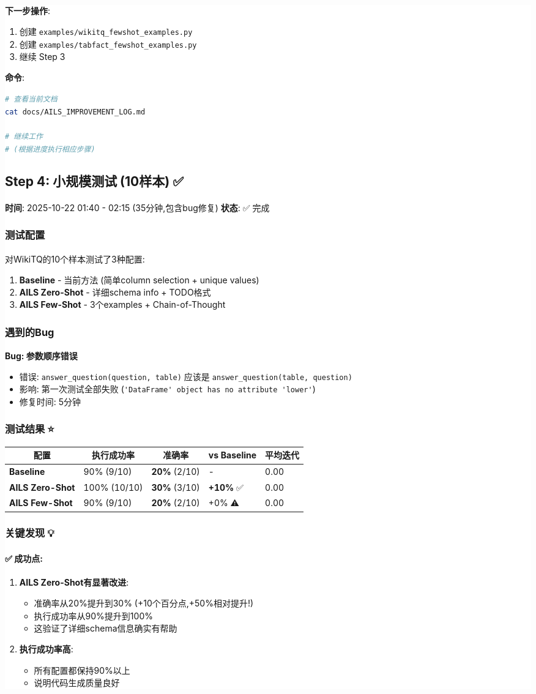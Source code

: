 **下一步操作**:
1. 创建 `examples/wikitq_fewshot_examples.py`
2. 创建 `examples/tabfact_fewshot_examples.py`
3. 继续 Step 3

**命令**:
```bash
# 查看当前文档
cat docs/AILS_IMPROVEMENT_LOG.md

# 继续工作
# (根据进度执行相应步骤)
```

## Step 4: 小规模测试 (10样本) ✅

**时间**: 2025-10-22 01:40 - 02:15 (35分钟,包含bug修复)
**状态**: ✅ 完成

### 测试配置

对WikiTQ的10个样本测试了3种配置:
1. **Baseline** - 当前方法 (简单column selection + unique values)
2. **AILS Zero-Shot** - 详细schema info + TODO格式
3. **AILS Few-Shot** - 3个examples + Chain-of-Thought

### 遇到的Bug

**Bug: 参数顺序错误**
- 错误: `answer_question(question, table)` 应该是 `answer_question(table, question)`
- 影响: 第一次测试全部失败 (`'DataFrame' object has no attribute 'lower'`)
- 修复时间: 5分钟

### 测试结果 ⭐

| 配置 | 执行成功率 | 准确率 | vs Baseline | 平均迭代 |
|------|----------|--------|------------|---------|
| **Baseline** | 90% (9/10) | **20%** (2/10) | - | 0.00 |
| **AILS Zero-Shot** | 100% (10/10) | **30%** (3/10) | **+10%** ✅ | 0.00 |
| **AILS Few-Shot** | 90% (9/10) | **20%** (2/10) | +0% ⚠️ | 0.00 |

### 关键发现 💡

#### ✅ 成功点:

1. **AILS Zero-Shot有显著改进**: 
   - 准确率从20%提升到30% (+10个百分点,+50%相对提升!)
   - 执行成功率从90%提升到100%
   - 这验证了详细schema信息确实有帮助

2. **执行成功率高**: 
   - 所有配置都保持90%以上
   - 说明代码生成质量良好
